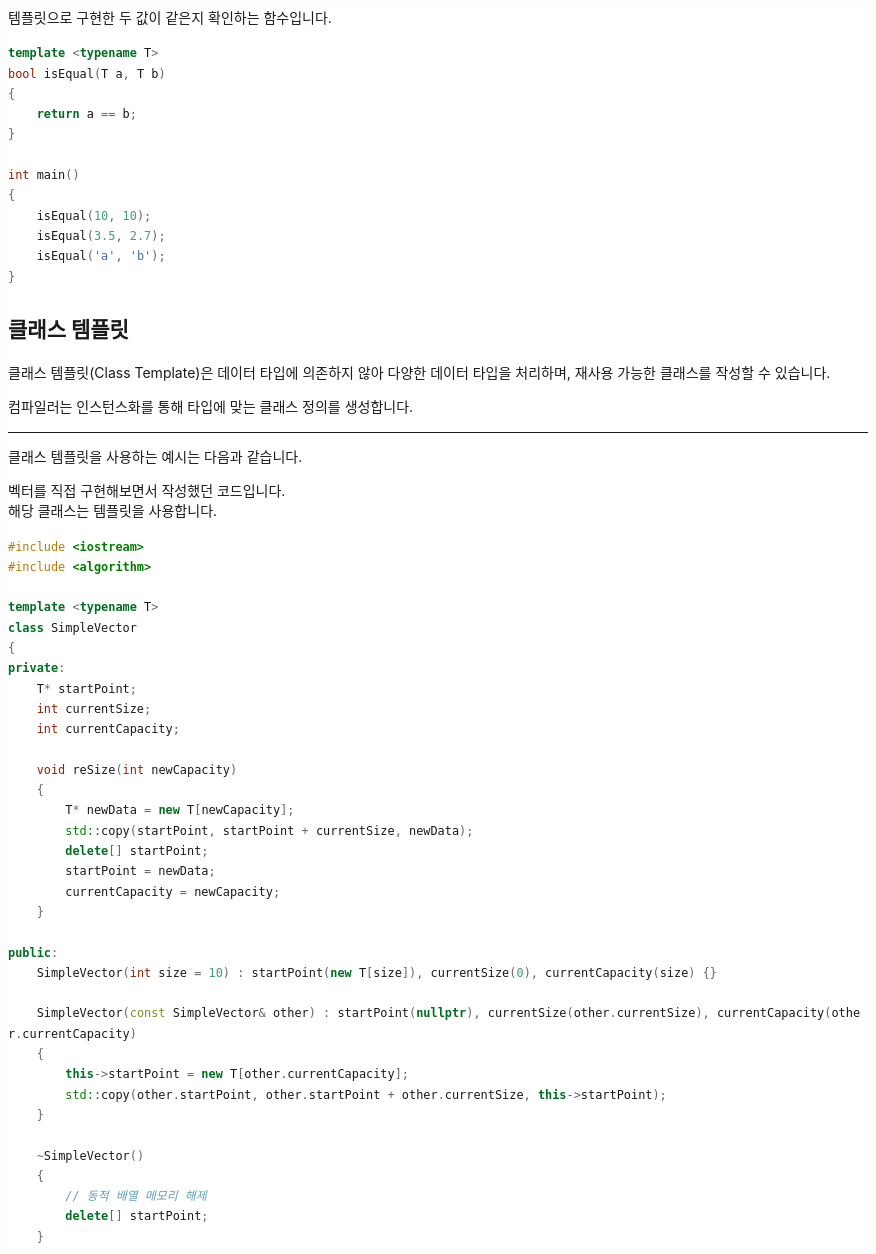 템플릿으로 구현한 두 값이 같은지 확인하는 함수입니다.

```cpp
template <typename T>
bool isEqual(T a, T b)
{
    return a == b;
}

int main()
{
    isEqual(10, 10);
    isEqual(3.5, 2.7);
    isEqual('a', 'b');
}
```


## 클래스 템플릿

클래스 템플릿(Class Template)은 데이터 타입에 의존하지 않아 다양한 데이터 타입을 처리하며, 재사용 가능한 클래스를 작성할 수 있습니다.

컴파일러는 인스턴스화를 통해 타입에 맞는 클래스 정의를 생성합니다.

---

클래스 템플릿을 사용하는 예시는 다음과 같습니다.

벡터를 직접 구현해보면서 작성했던 코드입니다.  
해당 클래스는 템플릿을 사용합니다.

```cpp
#include <iostream>
#include <algorithm>

template <typename T>
class SimpleVector
{
private:
	T* startPoint;
	int currentSize;
	int currentCapacity;

	void reSize(int newCapacity)
	{
		T* newData = new T[newCapacity];
		std::copy(startPoint, startPoint + currentSize, newData);
		delete[] startPoint;
		startPoint = newData;
		currentCapacity = newCapacity;
	}

public:
	SimpleVector(int size = 10) : startPoint(new T[size]), currentSize(0), currentCapacity(size) {}

	SimpleVector(const SimpleVector& other) : startPoint(nullptr), currentSize(other.currentSize), currentCapacity(other.currentCapacity)
	{
		this->startPoint = new T[other.currentCapacity];
		std::copy(other.startPoint, other.startPoint + other.currentSize, this->startPoint);
	}

	~SimpleVector()
	{
		// 동적 배열 메모리 해제
		delete[] startPoint;
	}
```